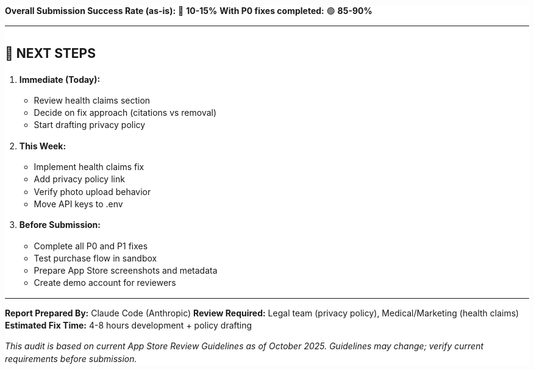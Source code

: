 **Overall Submission Success Rate (as-is):** 🔴 **10-15%**
**With P0 fixes completed:** 🟢 **85-90%**

---

## 🚀 NEXT STEPS

1. **Immediate (Today):**
   - Review health claims section
   - Decide on fix approach (citations vs removal)
   - Start drafting privacy policy

2. **This Week:**
   - Implement health claims fix
   - Add privacy policy link
   - Verify photo upload behavior
   - Move API keys to .env

3. **Before Submission:**
   - Complete all P0 and P1 fixes
   - Test purchase flow in sandbox
   - Prepare App Store screenshots and metadata
   - Create demo account for reviewers

---

**Report Prepared By:** Claude Code (Anthropic)
**Review Required:** Legal team (privacy policy), Medical/Marketing (health claims)
**Estimated Fix Time:** 4-8 hours development + policy drafting

*This audit is based on current App Store Review Guidelines as of October 2025. Guidelines may change; verify current requirements before submission.*
